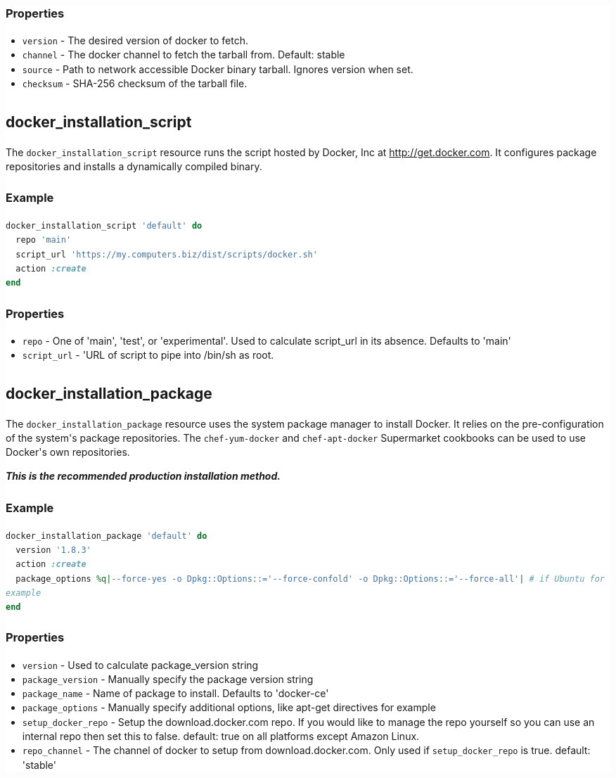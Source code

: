 ### Properties

- `version` - The desired version of docker to fetch.
- `channel` - The docker channel to fetch the tarball from. Default: stable
- `source` - Path to network accessible Docker binary tarball. Ignores version when set.
- `checksum` - SHA-256 checksum of the tarball file.

## docker_installation_script

The `docker_installation_script` resource runs the script hosted by Docker, Inc at <http://get.docker.com>. It configures package repositories and installs a dynamically compiled binary.

### Example

```ruby
docker_installation_script 'default' do
  repo 'main'
  script_url 'https://my.computers.biz/dist/scripts/docker.sh'
  action :create
end
```

### Properties

- `repo` - One of 'main', 'test', or 'experimental'. Used to calculate script_url in its absence. Defaults to 'main'
- `script_url` - 'URL of script to pipe into /bin/sh as root.

## docker_installation_package

The `docker_installation_package` resource uses the system package manager to install Docker. It relies on the pre-configuration of the system's package repositories. The `chef-yum-docker` and `chef-apt-docker` Supermarket cookbooks can be used to use Docker's own repositories.

**_This is the recommended production installation method._**

### Example

```ruby
docker_installation_package 'default' do
  version '1.8.3'
  action :create
  package_options %q|--force-yes -o Dpkg::Options::='--force-confold' -o Dpkg::Options::='--force-all'| # if Ubuntu for example
end
```

### Properties

- `version` - Used to calculate package_version string
- `package_version` - Manually specify the package version string
- `package_name` - Name of package to install. Defaults to 'docker-ce'
- `package_options` - Manually specify additional options, like apt-get directives for example
- `setup_docker_repo` - Setup the download.docker.com repo. If you would like to manage the repo yourself so you can use an internal repo then set this to false. default: true on all platforms except Amazon Linux.
- `repo_channel` - The channel of docker to setup from download.docker.com. Only used if `setup_docker_repo` is true. default: 'stable'

